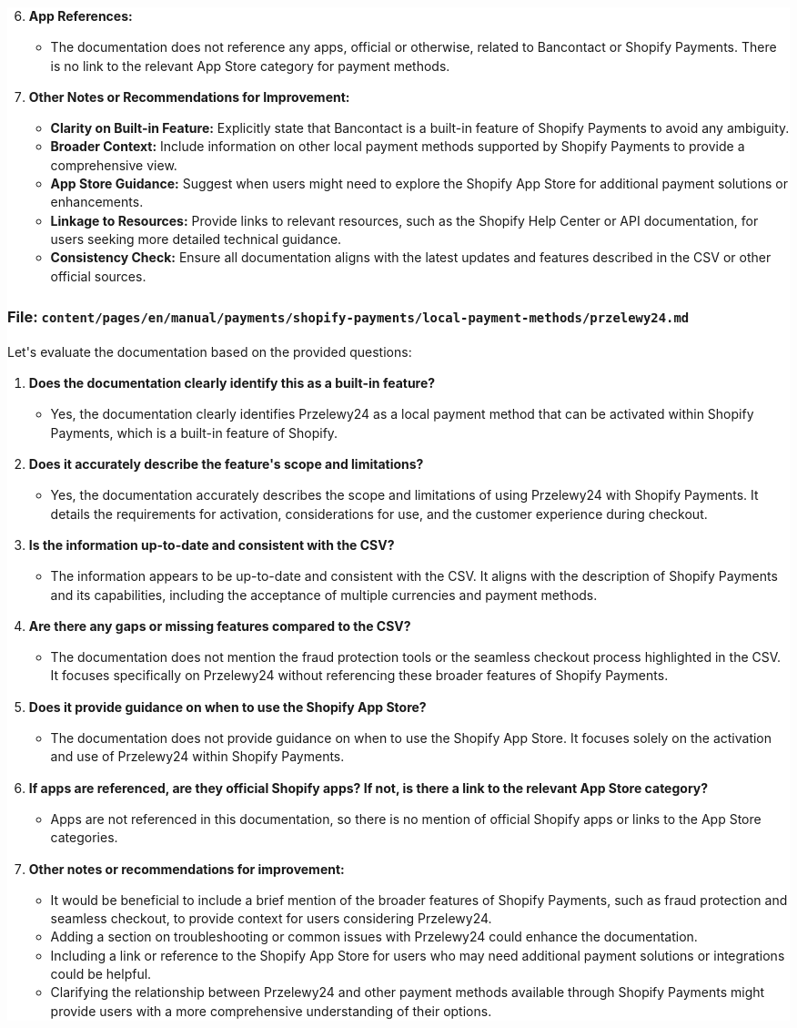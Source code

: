 6. **App References:**
   - The documentation does not reference any apps, official or otherwise, related to Bancontact or Shopify Payments. There is no link to the relevant App Store category for payment methods.

7. **Other Notes or Recommendations for Improvement:**
   - **Clarity on Built-in Feature:** Explicitly state that Bancontact is a built-in feature of Shopify Payments to avoid any ambiguity.
   - **Broader Context:** Include information on other local payment methods supported by Shopify Payments to provide a comprehensive view.
   - **App Store Guidance:** Suggest when users might need to explore the Shopify App Store for additional payment solutions or enhancements.
   - **Linkage to Resources:** Provide links to relevant resources, such as the Shopify Help Center or API documentation, for users seeking more detailed technical guidance.
   - **Consistency Check:** Ensure all documentation aligns with the latest updates and features described in the CSV or other official sources.

### File: `content/pages/en/manual/payments/shopify-payments/local-payment-methods/przelewy24.md`

Let's evaluate the documentation based on the provided questions:

1. **Does the documentation clearly identify this as a built-in feature?**
   - Yes, the documentation clearly identifies Przelewy24 as a local payment method that can be activated within Shopify Payments, which is a built-in feature of Shopify.

2. **Does it accurately describe the feature's scope and limitations?**
   - Yes, the documentation accurately describes the scope and limitations of using Przelewy24 with Shopify Payments. It details the requirements for activation, considerations for use, and the customer experience during checkout.

3. **Is the information up-to-date and consistent with the CSV?**
   - The information appears to be up-to-date and consistent with the CSV. It aligns with the description of Shopify Payments and its capabilities, including the acceptance of multiple currencies and payment methods.

4. **Are there any gaps or missing features compared to the CSV?**
   - The documentation does not mention the fraud protection tools or the seamless checkout process highlighted in the CSV. It focuses specifically on Przelewy24 without referencing these broader features of Shopify Payments.

5. **Does it provide guidance on when to use the Shopify App Store?**
   - The documentation does not provide guidance on when to use the Shopify App Store. It focuses solely on the activation and use of Przelewy24 within Shopify Payments.

6. **If apps are referenced, are they official Shopify apps? If not, is there a link to the relevant App Store category?**
   - Apps are not referenced in this documentation, so there is no mention of official Shopify apps or links to the App Store categories.

7. **Other notes or recommendations for improvement:**
   - It would be beneficial to include a brief mention of the broader features of Shopify Payments, such as fraud protection and seamless checkout, to provide context for users considering Przelewy24.
   - Adding a section on troubleshooting or common issues with Przelewy24 could enhance the documentation.
   - Including a link or reference to the Shopify App Store for users who may need additional payment solutions or integrations could be helpful.
   - Clarifying the relationship between Przelewy24 and other payment methods available through Shopify Payments might provide users with a more comprehensive understanding of their options.

